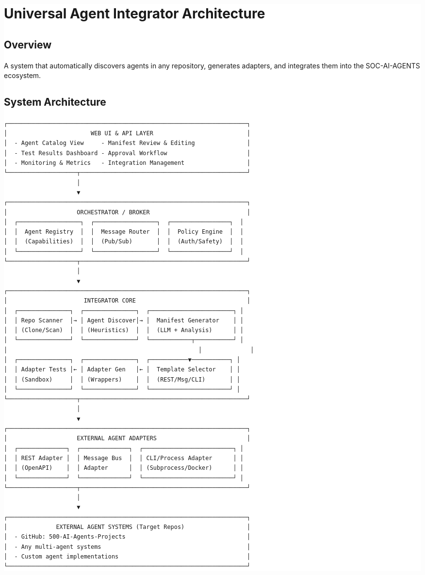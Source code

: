 # Universal Agent Integrator Architecture

## Overview
A system that automatically discovers agents in any repository, generates adapters, and integrates them into the SOC-AI-AGENTS ecosystem.

## System Architecture

```
┌─────────────────────────────────────────────────────────────────────┐
│                        WEB UI & API LAYER                           │
│  - Agent Catalog View     - Manifest Review & Editing               │
│  - Test Results Dashboard - Approval Workflow                       │
│  - Monitoring & Metrics   - Integration Management                  │
└────────────────────┬────────────────────────────────────────────────┘
                     │
                     ▼
┌─────────────────────────────────────────────────────────────────────┐
│                    ORCHESTRATOR / BROKER                            │
│  ┌──────────────────┐  ┌──────────────────┐  ┌─────────────────┐  │
│  │  Agent Registry  │  │  Message Router  │  │  Policy Engine  │  │
│  │  (Capabilities)  │  │  (Pub/Sub)       │  │  (Auth/Safety)  │  │
│  └──────────────────┘  └──────────────────┘  └─────────────────┘  │
└────────────────────┬────────────────────────────────────────────────┘
                     │
                     ▼
┌─────────────────────────────────────────────────────────────────────┐
│                      INTEGRATOR CORE                                │
│  ┌───────────────┐  ┌───────────────┐  ┌────────────────────────┐ │
│  │ Repo Scanner  │→ │ Agent Discover│→ │  Manifest Generator    │ │
│  │ (Clone/Scan)  │  │ (Heuristics)  │  │  (LLM + Analysis)      │ │
│  └───────────────┘  └───────────────┘  └────────────┬───────────┘ │
│                                                       │              │
│  ┌───────────────┐  ┌───────────────┐  ┌───────────▼───────────┐ │
│  │ Adapter Tests │← │ Adapter Gen   │← │  Template Selector    │ │
│  │ (Sandbox)     │  │ (Wrappers)    │  │  (REST/Msg/CLI)       │ │
│  └───────────────┘  └───────────────┘  └───────────────────────┘ │
└────────────────────┬────────────────────────────────────────────────┘
                     │
                     ▼
┌─────────────────────────────────────────────────────────────────────┐
│                    EXTERNAL AGENT ADAPTERS                          │
│  ┌──────────────┐  ┌──────────────┐  ┌──────────────────────────┐ │
│  │ REST Adapter │  │ Message Bus  │  │ CLI/Process Adapter      │ │
│  │ (OpenAPI)    │  │ Adapter      │  │ (Subprocess/Docker)      │ │
│  └──────────────┘  └──────────────┘  └──────────────────────────┘ │
└────────────────────┬────────────────────────────────────────────────┘
                     │
                     ▼
┌─────────────────────────────────────────────────────────────────────┐
│              EXTERNAL AGENT SYSTEMS (Target Repos)                  │
│  - GitHub: 500-AI-Agents-Projects                                   │
│  - Any multi-agent systems                                          │
│  - Custom agent implementations                                     │
└─────────────────────────────────────────────────────────────────────┘
```
